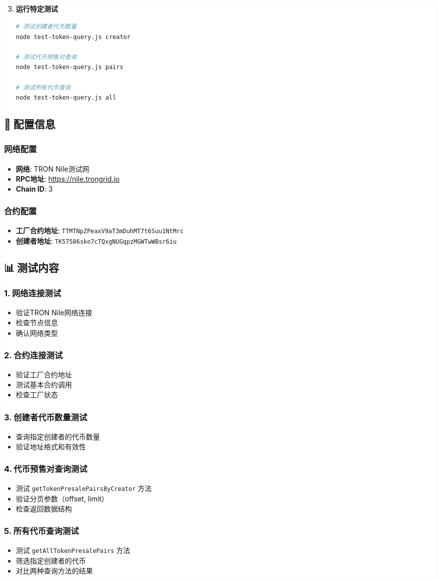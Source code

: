 3. **运行特定测试**
   ```bash
   # 测试创建者代币数量
   node test-token-query.js creator
   
   # 测试代币预售对查询
   node test-token-query.js pairs
   
   # 测试所有代币查询
   node test-token-query.js all
   ```

## 🔧 配置信息

### 网络配置
- **网络**: TRON Nile测试网
- **RPC地址**: https://nile.trongrid.io
- **Chain ID**: 3

### 合约配置
- **工厂合约地址**: `TTMTNpZPeaxV9aT3mDuhMT7t6Suu1NtMrc`
- **创建者地址**: `TK57586sko7cTQxgNUGqpzMGWTwWBsr6iu`

## 📊 测试内容

### 1. 网络连接测试
- 验证TRON Nile网络连接
- 检查节点信息
- 确认网络类型

### 2. 合约连接测试
- 验证工厂合约地址
- 测试基本合约调用
- 检查工厂状态

### 3. 创建者代币数量测试
- 查询指定创建者的代币数量
- 验证地址格式和有效性

### 4. 代币预售对查询测试
- 测试 `getTokenPresalePairsByCreator` 方法
- 验证分页参数（offset, limit）
- 检查返回数据结构

### 5. 所有代币查询测试
- 测试 `getAllTokenPresalePairs` 方法
- 筛选指定创建者的代币
- 对比两种查询方法的结果
